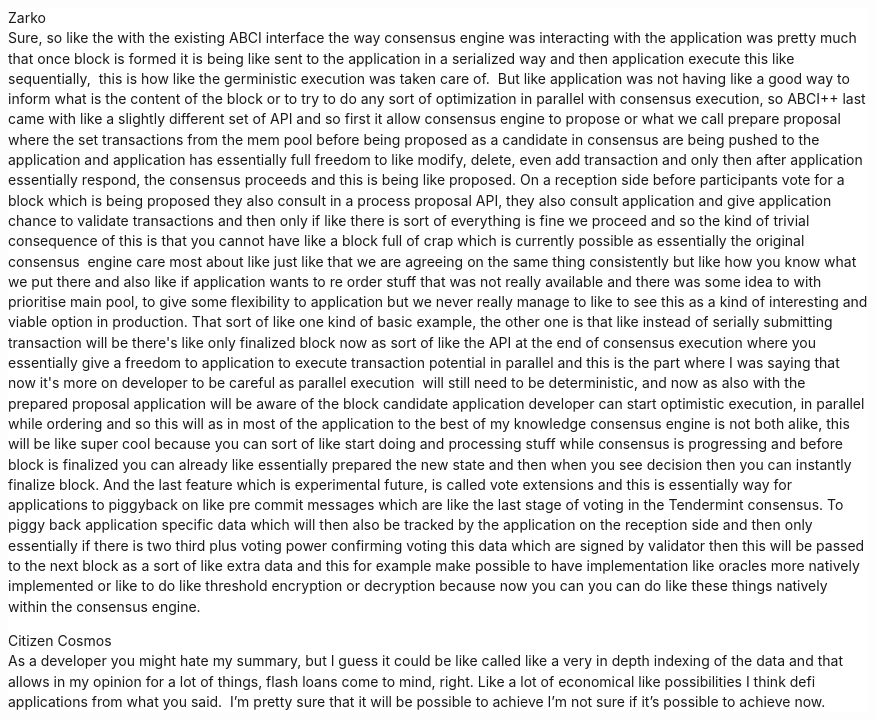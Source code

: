 Zarko  
 Sure, so like the with the existing ABCI interface the way consensus engine
 was interacting with the application was pretty much that once block is formed it is
 being like sent to the application in a serialized way and then application execute this like sequentially,  this is how like the gerministic execution was taken care of.  But like application was not having like a good way to inform what is the content of the block
 or to try to do any sort of optimization in parallel with consensus execution, so
 ABCI++ last came with like a slightly different set of API and so first it allow consensus engine to propose or what we call prepare proposal where the set transactions from the mem pool before being proposed as a candidate in consensus are being pushed to the application and application has essentially full freedom to like modify, delete, even add transaction and only then after application essentially respond, the consensus proceeds
 and this is being like proposed. 
On a reception side before participants vote for a block which is being proposed they
 also consult in a process proposal API, they also consult application and give application chance to validate transactions and then only if like there is sort of everything is fine we proceed and so the kind of trivial consequence of this is that you cannot have like a block full of crap which is currently possible as essentially the original consensus  engine care most about like just like that we are agreeing on the same thing consistently but like how you know what we put there and also like if application wants to
 re order stuff that was not really available and there was some idea to with prioritise main pool, to give some flexibility to application but we never really manage to like
 to see this as a kind of interesting and viable option in production. That sort of
 like one kind of basic example, the other one is that like instead of serially
 submitting transaction will be there's like only finalized block now as sort of like
 the API at the end of consensus execution where you essentially give a freedom to application to execute transaction potential in parallel and this is the part
 where I was saying that now it's more on developer to be careful as parallel
 execution  will still need to be deterministic, and now as also with the
 prepared proposal application will be aware of the block candidate application developer can start optimistic execution, in parallel while ordering and so this
 will as in most of the application to the best of my knowledge consensus engine is
 not both alike, this will be like super cool because you can sort of like start doing and processing stuff while consensus is progressing and before block is finalized you can
 already like essentially prepared the new state and then when you see decision then
 you can instantly finalize block.
And the last feature which is experimental future, is called vote extensions and this is essentially way for applications to piggyback on like pre commit messages which are like the last stage of voting in the Tendermint consensus. To piggy back application specific data which will then also be tracked by the application on the reception side and then only essentially if there is two third plus voting power confirming voting this data which are signed by validator then this will be passed to the next block as a sort of
 like extra data and this for example make possible to have implementation like oracles more natively implemented or like to do like threshold encryption or decryption because now you can you can do like these things natively within the consensus engine. 

Citizen Cosmos  
 As a developer you might hate my summary, but I guess it could be like called like a very in depth indexing of the data and that allows in my opinion for a lot of things, flash loans come to mind, right. Like a lot of economical like possibilities I
 think defi applications from what you said.  I’m pretty sure that it will be possible to achieve I’m not sure if it’s possible to achieve now.
